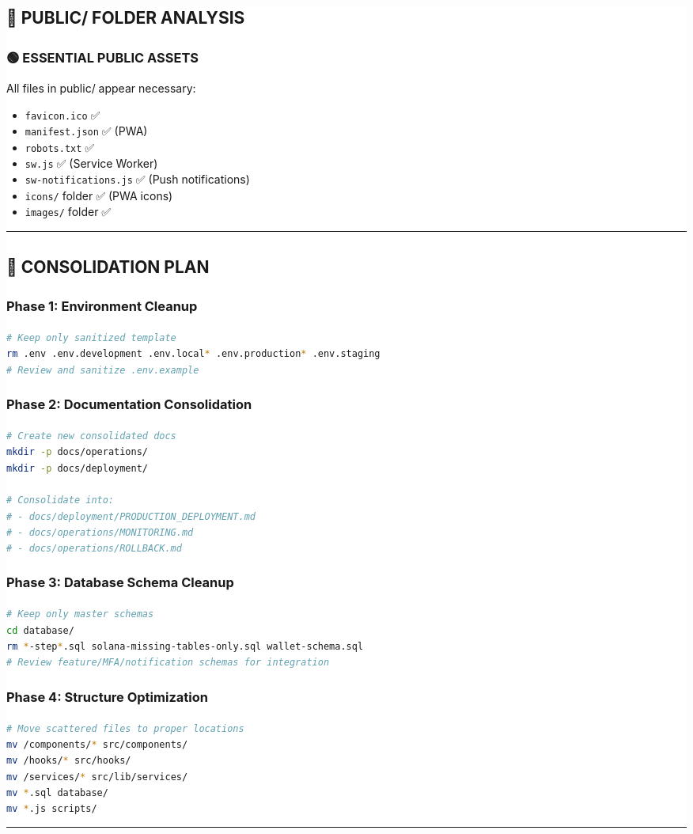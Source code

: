 
## 📁 PUBLIC/ FOLDER ANALYSIS

### 🟢 ESSENTIAL PUBLIC ASSETS
All files in public/ appear necessary:
- `favicon.ico` ✅
- `manifest.json` ✅ (PWA)
- `robots.txt` ✅
- `sw.js` ✅ (Service Worker)
- `sw-notifications.js` ✅ (Push notifications)
- `icons/` folder ✅ (PWA icons)
- `images/` folder ✅

---

## 🎯 CONSOLIDATION PLAN

### Phase 1: Environment Cleanup
```bash
# Keep only sanitized template
rm .env .env.development .env.local* .env.production* .env.staging
# Review and sanitize .env.example
```

### Phase 2: Documentation Consolidation
```bash
# Create new consolidated docs
mkdir -p docs/operations/
mkdir -p docs/deployment/

# Consolidate into:
# - docs/deployment/PRODUCTION_DEPLOYMENT.md
# - docs/operations/MONITORING.md  
# - docs/operations/ROLLBACK.md
```

### Phase 3: Database Schema Cleanup
```bash
# Keep only master schemas
cd database/
rm *-step*.sql solana-missing-tables-only.sql wallet-schema.sql
# Review feature/MFA/notification schemas for integration
```

### Phase 4: Structure Optimization
```bash
# Move scattered files to proper locations
mv /components/* src/components/
mv /hooks/* src/hooks/
mv /services/* src/lib/services/
mv *.sql database/
mv *.js scripts/
```

---